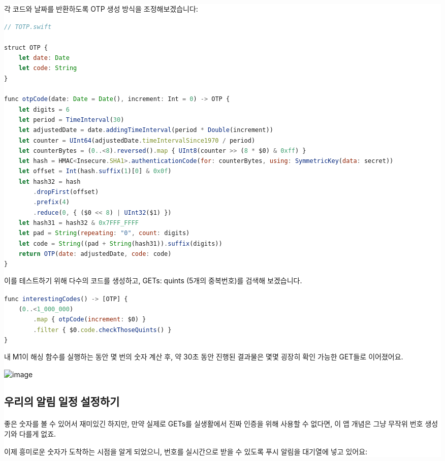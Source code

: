 <div class="content-ad"></div>

각 코드와 날짜를 반환하도록 OTP 생성 방식을 조정해보겠습니다:

```js
// TOTP.swift

struct OTP {
    let date: Date
    let code: String
}

func otpCode(date: Date = Date(), increment: Int = 0) -> OTP {
    let digits = 6
    let period = TimeInterval(30)
    let adjustedDate = date.addingTimeInterval(period * Double(increment))
    let counter = UInt64(adjustedDate.timeIntervalSince1970 / period)
    let counterBytes = (0..<8).reversed().map { UInt8(counter >> (8 * $0) & 0xff) }
    let hash = HMAC<Insecure.SHA1>.authenticationCode(for: counterBytes, using: SymmetricKey(data: secret))
    let offset = Int(hash.suffix(1)[0] & 0x0f)
    let hash32 = hash
        .dropFirst(offset)
        .prefix(4)
        .reduce(0, { ($0 << 8) | UInt32($1) })
    let hash31 = hash32 & 0x7FFF_FFFF
    let pad = String(repeating: "0", count: digits)
    let code = String((pad + String(hash31)).suffix(digits))
    return OTP(date: adjustedDate, code: code)
}
```

이를 테스트하기 위해 다수의 코드를 생성하고, GETs: quints (5개의 중복번호)를 검색해 보겠습니다.

```js
func interestingCodes() -> [OTP] {
    (0..<1_000_000)
        .map { otpCode(increment: $0) }
        .filter { $0.code.checkThoseQuints() }
}
```

<div class="content-ad"></div>

내 M1이 해싱 함수를 실행하는 동안 몇 번의 숫자 계산 후, 약 30초 동안 진행된 결과물은 몇몇 굉장히 확인 가능한 GET들로 이어졌어요.

![image](/assets/img/2024-05-23-The2FAappthattellsyouwhenyouget012345_8.png)

## 우리의 알림 일정 설정하기

좋은 숫자를 볼 수 있어서 재미있긴 하지만, 만약 실제로 GETs를 실생활에서 진짜 인증을 위해 사용할 수 없다면, 이 앱 개념은 그냥 무작위 번호 생성기와 다를게 없죠.

<div class="content-ad"></div>

이제 흥미로운 숫자가 도착하는 시점을 알게 되었으니, 번호를 실시간으로 받을 수 있도록 푸시 알림을 대기열에 넣고 있어요:
